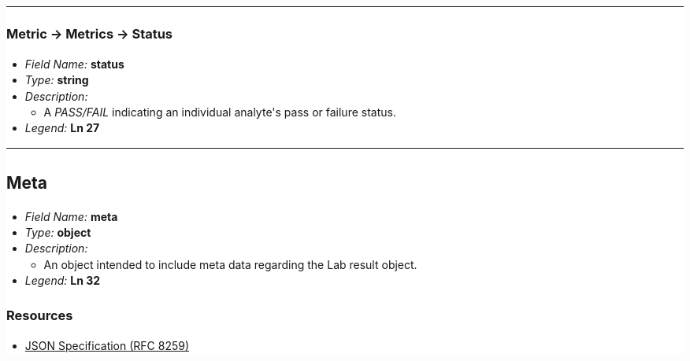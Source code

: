 ----------------------------------------

### Metric -> Metrics -> Status
* _Field Name:_ **status**
* _Type:_ **string**
* _Description:_
    * A _PASS/FAIL_ indicating an individual analyte's pass or failure status.
* _Legend:_ **Ln 27**

----------------------------------------

## Meta
* _Field Name:_ **meta**
* _Type:_ **object**
* _Description:_
    * An object intended to include meta data regarding the Lab result object.
* _Legend:_ **Ln 32**


### Resources

* [JSON Specification (RFC 8259)](https://www.ietf.org/rfc/rfc8259.txt)